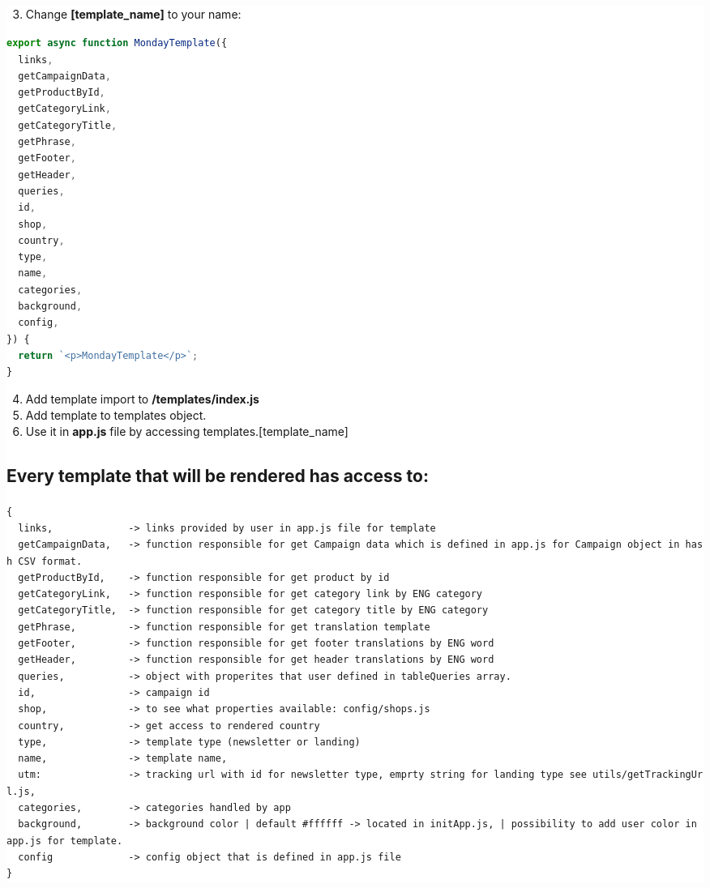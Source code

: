 3.  Change **[template_name]** to your name:

```js
export async function MondayTemplate({
  links,
  getCampaignData,
  getProductById,
  getCategoryLink,
  getCategoryTitle,
  getPhrase,
  getFooter,
  getHeader,
  queries,
  id,
  shop,
  country,
  type,
  name,
  categories,
  background,
  config,
}) {
  return `<p>MondayTemplate</p>`;
}
```

4. Add template import to **/templates/index.js**
5. Add template to templates object.
6. Use it in **app.js** file by accessing templates.[template_name]

## Every template that will be rendered has access to:

```
{
  links,             -> links provided by user in app.js file for template
  getCampaignData,   -> function responsible for get Campaign data which is defined in app.js for Campaign object in hash CSV format.
  getProductById,    -> function responsible for get product by id
  getCategoryLink,   -> function responsible for get category link by ENG category
  getCategoryTitle,  -> function responsible for get category title by ENG category
  getPhrase,         -> function responsible for get translation template
  getFooter,         -> function responsible for get footer translations by ENG word
  getHeader,         -> function responsible for get header translations by ENG word
  queries,           -> object with properites that user defined in tableQueries array.
  id,                -> campaign id
  shop,              -> to see what properties available: config/shops.js
  country,           -> get access to rendered country
  type,              -> template type (newsletter or landing)
  name,              -> template name,
  utm:               -> tracking url with id for newsletter type, emprty string for landing type see utils/getTrackingUrl.js,
  categories,        -> categories handled by app
  background,        -> background color | default #ffffff -> located in initApp.js, | possibility to add user color in app.js for template.
  config             -> config object that is defined in app.js file
}
```
